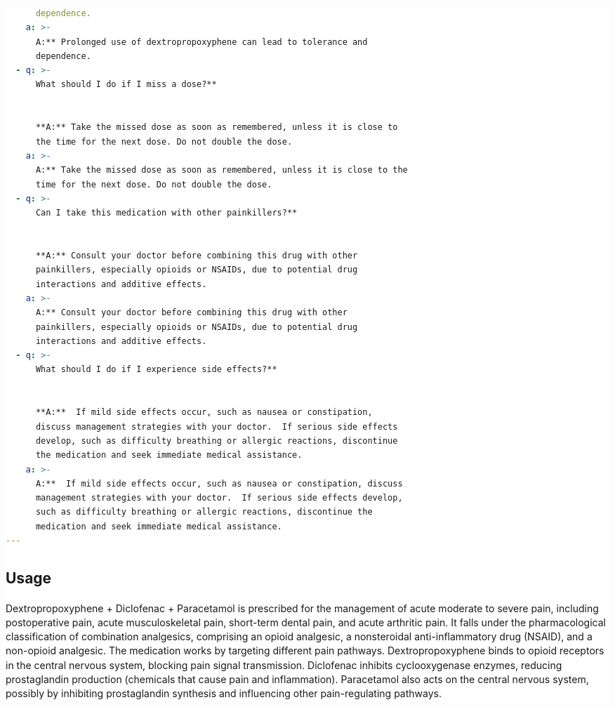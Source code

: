 ```yaml
      dependence.
    a: >-
      A:** Prolonged use of dextropropoxyphene can lead to tolerance and
      dependence.
  - q: >-
      What should I do if I miss a dose?**


      **A:** Take the missed dose as soon as remembered, unless it is close to
      the time for the next dose. Do not double the dose.
    a: >-
      A:** Take the missed dose as soon as remembered, unless it is close to the
      time for the next dose. Do not double the dose.
  - q: >-
      Can I take this medication with other painkillers?**


      **A:** Consult your doctor before combining this drug with other
      painkillers, especially opioids or NSAIDs, due to potential drug
      interactions and additive effects.
    a: >-
      A:** Consult your doctor before combining this drug with other
      painkillers, especially opioids or NSAIDs, due to potential drug
      interactions and additive effects.
  - q: >-
      What should I do if I experience side effects?**


      **A:**  If mild side effects occur, such as nausea or constipation,
      discuss management strategies with your doctor.  If serious side effects
      develop, such as difficulty breathing or allergic reactions, discontinue
      the medication and seek immediate medical assistance.
    a: >-
      A:**  If mild side effects occur, such as nausea or constipation, discuss
      management strategies with your doctor.  If serious side effects develop,
      such as difficulty breathing or allergic reactions, discontinue the
      medication and seek immediate medical assistance.
---
```

## **Usage**

Dextropropoxyphene + Diclofenac + Paracetamol is prescribed for the management of acute moderate to severe pain, including postoperative pain, acute musculoskeletal pain, short-term dental pain, and acute arthritic pain.  It falls under the pharmacological classification of combination analgesics, comprising an opioid analgesic, a nonsteroidal anti-inflammatory drug (NSAID), and a non-opioid analgesic. The medication works by targeting different pain pathways. Dextropropoxyphene binds to opioid receptors in the central nervous system, blocking pain signal transmission. Diclofenac inhibits cyclooxygenase enzymes, reducing prostaglandin production (chemicals that cause pain and inflammation). Paracetamol also acts on the central nervous system, possibly by inhibiting prostaglandin synthesis and influencing other pain-regulating pathways.
